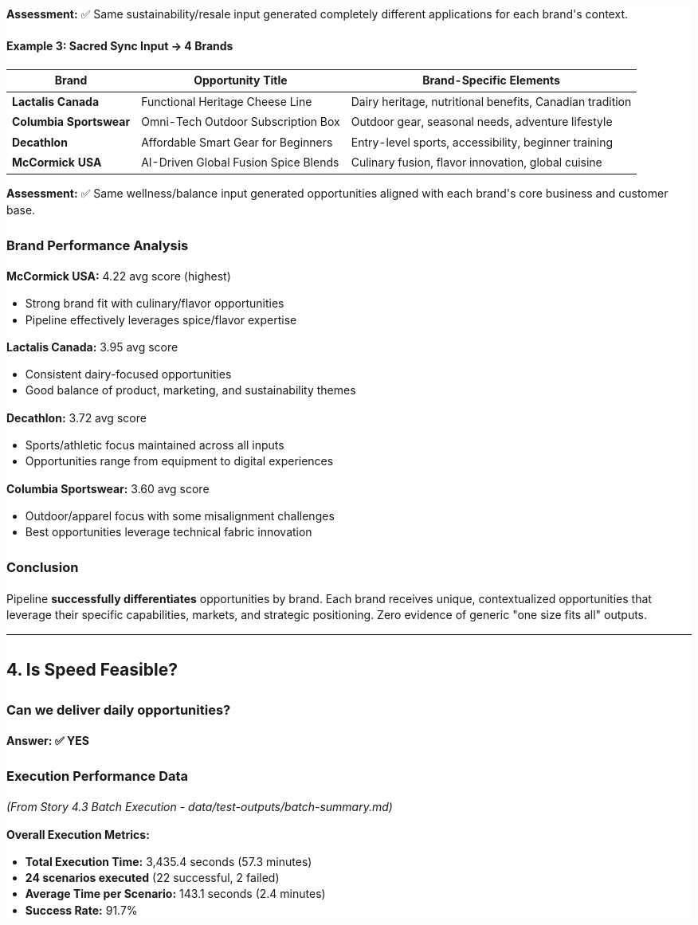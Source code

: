 **Assessment:** ✅ Same sustainability/resale input generated completely different applications for each brand's context.

#### Example 3: Sacred Sync Input → 4 Brands

| Brand | Opportunity Title | Brand-Specific Elements |
|-------|-------------------|-------------------------|
| **Lactalis Canada** | Functional Heritage Cheese Line | Dairy heritage, nutritional benefits, Canadian tradition |
| **Columbia Sportswear** | Omni-Tech Outdoor Subscription Box | Outdoor gear, seasonal needs, adventure lifestyle |
| **Decathlon** | Affordable Smart Gear for Beginners | Entry-level sports, accessibility, beginner training |
| **McCormick USA** | AI-Driven Global Fusion Spice Blends | Culinary fusion, flavor innovation, global cuisine |

**Assessment:** ✅ Same wellness/balance input generated opportunities aligned with each brand's core business and customer base.

### Brand Performance Analysis

**McCormick USA:** 4.22 avg score (highest)
- Strong brand fit with culinary/flavor opportunities
- Pipeline effectively leverages spice/flavor expertise

**Lactalis Canada:** 3.95 avg score
- Consistent dairy-focused opportunities
- Good balance of product, marketing, and sustainability themes

**Decathlon:** 3.72 avg score
- Sports/athletic focus maintained across all inputs
- Opportunities range from equipment to digital experiences

**Columbia Sportswear:** 3.60 avg score
- Outdoor/apparel focus with some misalignment challenges
- Best opportunities leverage technical fabric innovation

### Conclusion
Pipeline **successfully differentiates** opportunities by brand. Each brand receives unique, contextualized opportunities that leverage their specific capabilities, markets, and strategic positioning. Zero evidence of generic "one size fits all" outputs.

---

## 4. Is Speed Feasible?
### Can we deliver daily opportunities?

**Answer: ✅ YES**

### Execution Performance Data
*(From Story 4.3 Batch Execution - data/test-outputs/batch-summary.md)*

**Overall Execution Metrics:**
- **Total Execution Time:** 3,435.4 seconds (57.3 minutes)
- **24 scenarios executed** (22 successful, 2 failed)
- **Average Time per Scenario:** 143.1 seconds (2.4 minutes)
- **Success Rate:** 91.7%
